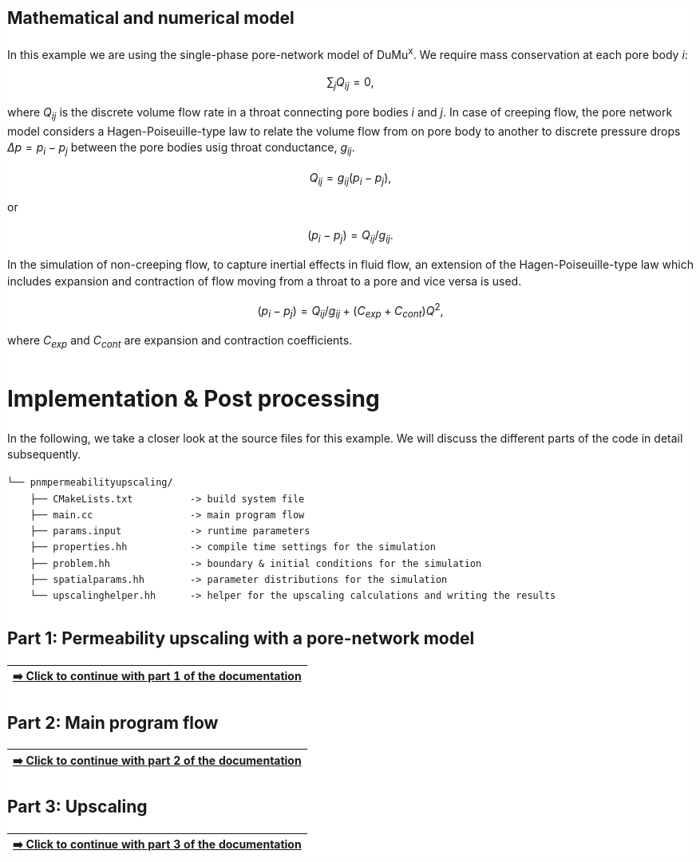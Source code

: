 ## Mathematical and numerical model

In this example we are using the single-phase pore-network model of DuMu<sup>x</sup>. We require mass conservation at each pore body $`i`$:

```math
 \sum_j Q_{ij} = 0,
```
where $`Q_{ij}`$ is the discrete volume flow rate in a throat connecting pore bodies $`i`$ and $`j`$. In case of creeping flow, the pore network model considers a Hagen-Poiseuille-type law to relate the volume flow from on pore body to another to discrete pressure drops $`\Delta p = p_i - p_j`$ between the pore bodies usig throat conductance, $`g_{ij}`$.

```math
 Q_{ij} = g_{ij} (p_i - p_j),
```
or 

```math
 (p_i - p_j) = Q_{ij} / g_{ij} .
```

In the simulation of non-creeping flow, to capture inertial effects in fluid flow, an extension of the Hagen-Poiseuille-type law which includes expansion and contraction of flow moving from a throat to a pore and vice versa is used. 

```math
  (p_i - p_j) = Q_{ij} / g_{ij}  + (C_{exp} + C_{cont})Q^2,
```

where $`C_{exp}`$ and $`C_{cont}`$ are expansion and contraction coefficients. 

# Implementation & Post processing

In the following, we take a closer look at the source files for this example.
We will discuss the different parts of the code in detail subsequently.

```
└── pnmpermeabilityupscaling/
    ├── CMakeLists.txt          -> build system file
    ├── main.cc                 -> main program flow
    ├── params.input            -> runtime parameters
    ├── properties.hh           -> compile time settings for the simulation
    ├── problem.hh              -> boundary & initial conditions for the simulation
    ├── spatialparams.hh        -> parameter distributions for the simulation
    └── upscalinghelper.hh      -> helper for the upscaling calculations and writing the results
```

## Part 1: Permeability upscaling with a pore-network model

| [:arrow_right: Click to continue with part 1 of the documentation](doc/problem.md) |
|---:|


## Part 2: Main program flow

| [:arrow_right: Click to continue with part 2 of the documentation](doc/main.md) |
|---:|


## Part 3: Upscaling

| [:arrow_right: Click to continue with part 3 of the documentation](doc/upscalinghelper.md) |
|---:|
